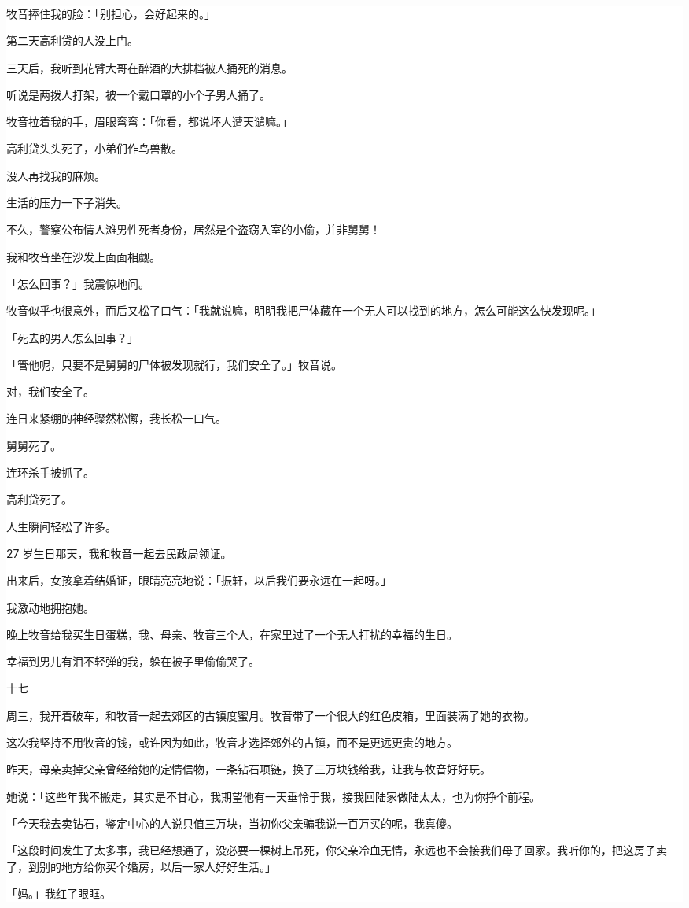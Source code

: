 牧音捧住我的脸：「别担心，会好起来的。」

第二天高利贷的人没上门。

三天后，我听到花臂大哥在醉酒的大排档被人捅死的消息。

听说是两拨人打架，被一个戴口罩的小个子男人捅了。

牧音拉着我的手，眉眼弯弯：「你看，都说坏人遭天谴嘛。」

高利贷头头死了，小弟们作鸟兽散。

没人再找我的麻烦。

生活的压力一下子消失。

不久，警察公布情人滩男性死者身份，居然是个盗窃入室的小偷，并非舅舅！

我和牧音坐在沙发上面面相觑。

「怎么回事？」我震惊地问。

牧音似乎也很意外，而后又松了口气：「我就说嘛，明明我把尸体藏在一个无人可以找到的地方，怎么可能这么快发现呢。」

「死去的男人怎么回事？」

「管他呢，只要不是舅舅的尸体被发现就行，我们安全了。」牧音说。

对，我们安全了。

连日来紧绷的神经骤然松懈，我长松一口气。

舅舅死了。

连环杀手被抓了。

高利贷死了。

人生瞬间轻松了许多。

27 岁生日那天，我和牧音一起去民政局领证。

出来后，女孩拿着结婚证，眼睛亮亮地说：「振轩，以后我们要永远在一起呀。」

我激动地拥抱她。

晚上牧音给我买生日蛋糕，我、母亲、牧音三个人，在家里过了一个无人打扰的幸福的生日。

幸福到男儿有泪不轻弹的我，躲在被子里偷偷哭了。

十七

周三，我开着破车，和牧音一起去郊区的古镇度蜜月。牧音带了一个很大的红色皮箱，里面装满了她的衣物。

这次我坚持不用牧音的钱，或许因为如此，牧音才选择郊外的古镇，而不是更远更贵的地方。

昨天，母亲卖掉父亲曾经给她的定情信物，一条钻石项链，换了三万块钱给我，让我与牧音好好玩。

她说：「这些年我不搬走，其实是不甘心，我期望他有一天垂怜于我，接我回陆家做陆太太，也为你挣个前程。

「今天我去卖钻石，鉴定中心的人说只值三万块，当初你父亲骗我说一百万买的呢，我真傻。

「这段时间发生了太多事，我已经想通了，没必要一棵树上吊死，你父亲冷血无情，永远也不会接我们母子回家。我听你的，把这房子卖了，到别的地方给你买个婚房，以后一家人好好生活。」

「妈。」我红了眼眶。
